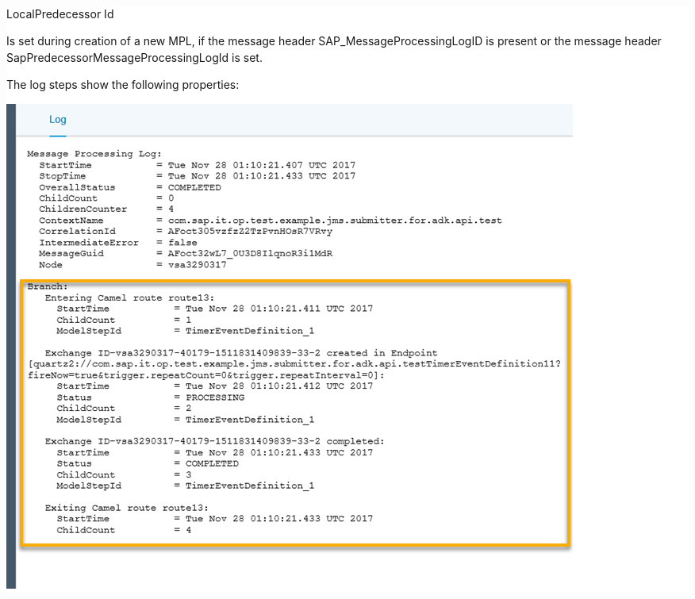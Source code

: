 

</td>
</tr>
<tr>
<td valign="top">

LocalPredecessor Id



</td>
<td valign="top">

Is set during creation of a new MPL, if the message header SAP\_MessageProcessingLogID is present or the message header SapPredecessorMessageProcessingLogId is set.



</td>
</tr>
</table>

The log steps show the following properties:

![](images/MLPSteps2_691f0e8.png)

